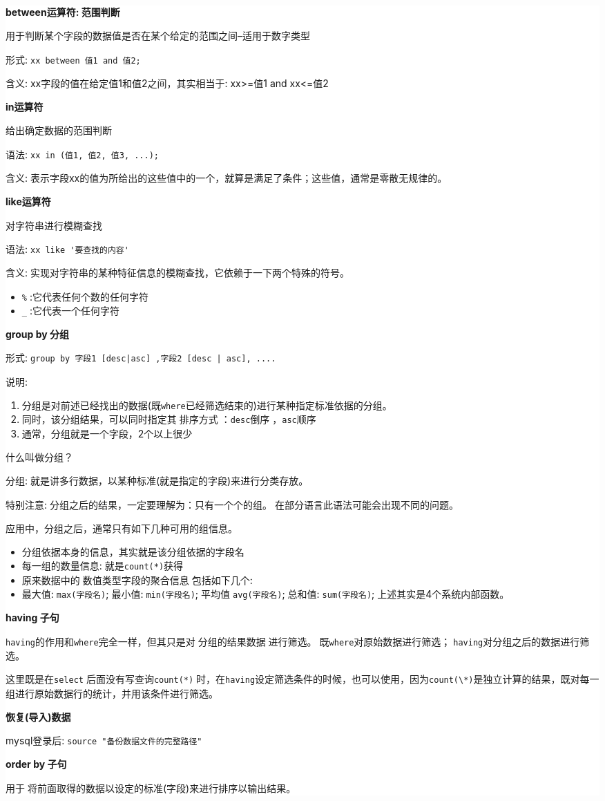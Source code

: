 **between运算符: 范围判断**

用于判断某个字段的数据值是否在某个给定的范围之间–适用于数字类型

形式: `xx between 值1 and 值2;`

含义: xx字段的值在给定值1和值2之间，其实相当于: xx>=值1 and xx<=值2

**in运算符**

给出确定数据的范围判断

语法: `xx in (值1, 值2, 值3, ...);`

含义: 表示字段xx的值为所给出的这些值中的一个，就算是满足了条件；这些值，通常是零散无规律的。

**like运算符**

对字符串进行模糊查找

语法: `xx like '要查找的内容'`

含义: 实现对字符串的某种特征信息的模糊查找，它依赖于一下两个特殊的符号。

- `%` :它代表任何个数的任何字符
- `_` :它代表一个任何字符

**group by 分组**

形式: `group by 字段1 [desc|asc] ,字段2 [desc | asc], ....`

说明:

1. 分组是对前述已经找出的数据(既`where`已经筛选结束的)进行某种指定标准依据的分组。
2. 同时，该分组结果，可以同时指定其 排序方式 ：`desc`倒序 ，`asc`顺序
3. 通常，分组就是一个字段，2个以上很少

什么叫做分组？

分组: 就是讲多行数据，以某种标准(就是指定的字段)来进行分类存放。

特别注意: 分组之后的结果，一定要理解为：只有一个个的组。 在部分语言此语法可能会出现不同的问题。

应用中，分组之后，通常只有如下几种可用的组信息。

- 分组依据本身的信息，其实就是该分组依据的字段名
- 每一组的数量信息: 就是`count(*)`获得
- 原来数据中的 数值类型字段的聚合信息 包括如下几个:
- 最大值: `max(字段名)`; 最小值: `min(字段名)`; 平均值 `avg(字段名)`; 总和值: `sum(字段名)`; 上述其实是4个系统内部函数。

**having 子句**

`having`的作用和`where`完全一样，但其只是对 分组的结果数据 进行筛选。 既`where`对原始数据进行筛选； `having`对分组之后的数据进行筛选。

这里既是在`select` 后面没有写查询`count(*)` 时，在`having`设定筛选条件的时候，也可以使用，因为`count(\*)`是独立计算的结果，既对每一组进行原始数据行的统计，并用该条件进行筛选。

**恢复(导入)数据**

mysql登录后: `source "备份数据文件的完整路径"`

**order by 子句**

用于 将前面取得的数据以设定的标准(字段)来进行排序以输出结果。
